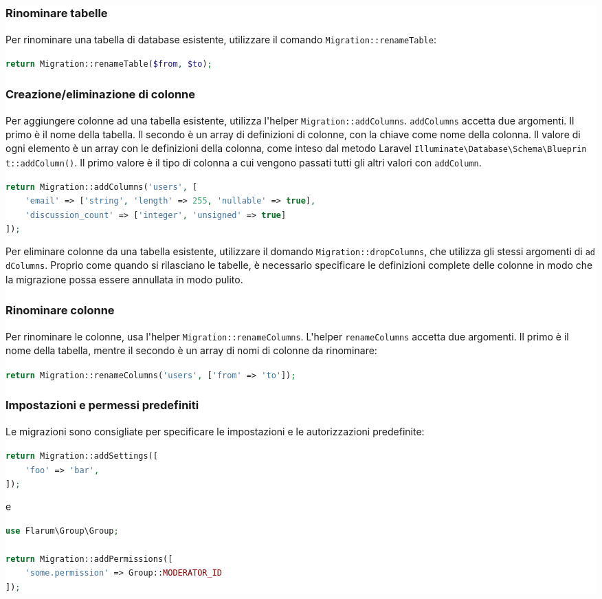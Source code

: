 ### Rinominare tabelle

Per rinominare una tabella di database esistente, utilizzare il comando `Migration::renameTable`:

```php
return Migration::renameTable($from, $to);
```

### Creazione/eliminazione di colonne

Per aggiungere colonne ad una tabella esistente, utilizza l'helper `Migration::addColumns`. `addColumns` accetta due argomenti. Il primo è il nome della tabella. Il secondo è un array di definizioni di colonne, con la chiave come nome della colonna. Il valore di ogni elemento è un array con le definizioni della colonna, come inteso dal metodo Laravel `Illuminate\Database\Schema\Blueprint::addColumn()`. Il primo valore è il tipo di colonna a cui vengono passati tutti gli altri valori con `addColumn`.

```php
return Migration::addColumns('users', [
    'email' => ['string', 'length' => 255, 'nullable' => true],
    'discussion_count' => ['integer', 'unsigned' => true]
]);
```

Per eliminare colonne da una tabella esistente, utilizzare il domando `Migration::dropColumns`, che utilizza gli stessi argomenti di `addColumns`. Proprio come quando si rilasciano le tabelle, è necessario specificare le definizioni complete delle colonne in modo che la migrazione possa essere annullata in modo pulito.

### Rinominare colonne

Per rinominare le colonne, usa l'helper `Migration::renameColumns`. L'helper `renameColumns` accetta due argomenti. Il primo è il nome della tabella, mentre il secondo è un array di nomi di colonne da rinominare:

```php
return Migration::renameColumns('users', ['from' => 'to']);
```

### Impostazioni e permessi predefiniti

Le migrazioni sono consigliate per specificare le impostazioni e le autorizzazioni predefinite:

```php
return Migration::addSettings([
    'foo' => 'bar',
]);
```

e

```php
use Flarum\Group\Group;

return Migration::addPermissions([
    'some.permission' => Group::MODERATOR_ID
]);
```

